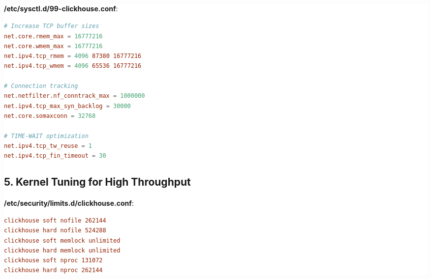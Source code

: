 **/etc/sysctl.d/99-clickhouse.conf**:
```conf
# Increase TCP buffer sizes
net.core.rmem_max = 16777216
net.core.wmem_max = 16777216
net.ipv4.tcp_rmem = 4096 87380 16777216
net.ipv4.tcp_wmem = 4096 65536 16777216

# Connection tracking
net.netfilter.nf_conntrack_max = 1000000
net.ipv4.tcp_max_syn_backlog = 30000
net.core.somaxconn = 32768

# TIME-WAIT optimization
net.ipv4.tcp_tw_reuse = 1
net.ipv4.tcp_fin_timeout = 30
```

## 5. Kernel Tuning for High Throughput

**/etc/security/limits.d/clickhouse.conf**:
```conf
clickhouse soft nofile 262144
clickhouse hard nofile 524288
clickhouse soft memlock unlimited
clickhouse hard memlock unlimited
clickhouse soft nproc 131072
clickhouse hard nproc 262144
```
